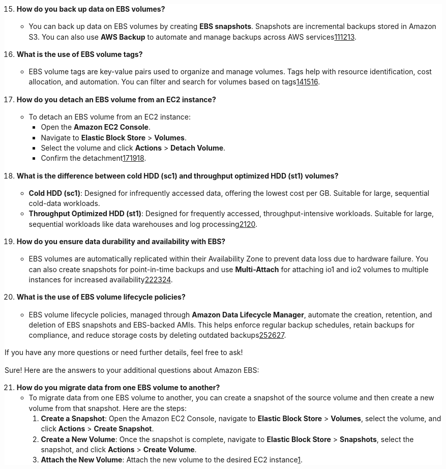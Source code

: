 15. **How do you back up data on EBS volumes?**
    - You can back up data on EBS volumes by creating **EBS snapshots**. Snapshots are incremental backups stored in Amazon S3. You can also use **AWS Backup** to automate and manage backups across AWS services[11](https://aws.amazon.com/getting-started/hands-on/amazon-ebs-backup-and-restore-using-aws-backup/)[12](https://docs.aws.amazon.com/prescriptive-guidance/latest/backup-recovery/new-ebs-volume-backups.html)[13](https://docs.aws.amazon.com/prescriptive-guidance/latest/backup-recovery/backup-recovery-ec2-ebs.html).

16. **What is the use of EBS volume tags?**
    - EBS volume tags are key-value pairs used to organize and manage volumes. Tags help with resource identification, cost allocation, and automation. You can filter and search for volumes based on tags[14](https://docs.aws.amazon.com/ebs/latest/userguide/ebs-describing-volumes.html)[15](https://docs.aws.amazon.com/ebs/latest/userguide/ebs-volumes.html)[16](https://docs.aws.amazon.com/AmazonECS/latest/developerguide/ebs-volumes.html).

17. **How do you detach an EBS volume from an EC2 instance?**
    - To detach an EBS volume from an EC2 instance:
      - Open the **Amazon EC2 Console**.
      - Navigate to **Elastic Block Store** > **Volumes**.
      - Select the volume and click **Actions** > **Detach Volume**.
      - Confirm the detachment[17](https://docs.aws.amazon.com/ebs/latest/userguide/ebs-detaching-volume.html)[19](https://docs.aws.amazon.com/cli/latest/reference/ec2/detach-volume.html)[18](https://kloudle.com/academy/create-attach-and-detach-ebs-volumes/).

18. **What is the difference between cold HDD (sc1) and throughput optimized HDD (st1) volumes?**
    - **Cold HDD (sc1)**: Designed for infrequently accessed data, offering the lowest cost per GB. Suitable for large, sequential cold-data workloads.
    - **Throughput Optimized HDD (st1)**: Designed for frequently accessed, throughput-intensive workloads. Suitable for large, sequential workloads like data warehouses and log processing[21](https://docs.aws.amazon.com/ebs/latest/userguide/hdd-vols.html)[20](https://aws.amazon.com/ebs/cold-hdd/).

19. **How do you ensure data durability and availability with EBS?**
    - EBS volumes are automatically replicated within their Availability Zone to prevent data loss due to hardware failure. You can also create snapshots for point-in-time backups and use **Multi-Attach** for attaching io1 and io2 volumes to multiple instances for increased availability[22](https://aws.amazon.com/ebs/features/)[23](https://docs.aws.amazon.com/ebs/latest/userguide/EBSFeatures.html)[24](https://aws.amazon.com/ebs/).

20. **What is the use of EBS volume lifecycle policies?**
    - EBS volume lifecycle policies, managed through **Amazon Data Lifecycle Manager**, automate the creation, retention, and deletion of EBS snapshots and EBS-backed AMIs. This helps enforce regular backup schedules, retain backups for compliance, and reduce storage costs by deleting outdated backups[25](https://docs.aws.amazon.com/ebs/latest/userguide/ebs-volume-lifecycle.html)[26](https://docs.aws.amazon.com/ebs/latest/userguide/snapshot-lifecycle.html)[27](https://docs.aws.amazon.com/ebs/latest/userguide/dlm-elements.html).

If you have any more questions or need further details, feel free to ask!

Sure! Here are the answers to your additional questions about Amazon EBS:

21. **How do you migrate data from one EBS volume to another?**
    - To migrate data from one EBS volume to another, you can create a snapshot of the source volume and then create a new volume from that snapshot. Here are the steps:
      1. **Create a Snapshot**: Open the Amazon EC2 Console, navigate to **Elastic Block Store** > **Volumes**, select the volume, and click **Actions** > **Create Snapshot**.
      2. **Create a New Volume**: Once the snapshot is complete, navigate to **Elastic Block Store** > **Snapshots**, select the snapshot, and click **Actions** > **Create Volume**.
      3. **Attach the New Volume**: Attach the new volume to the desired EC2 instance[1](https://docs.aws.amazon.com/ebs/latest/userguide/ebs-copy-snapshot.html).
